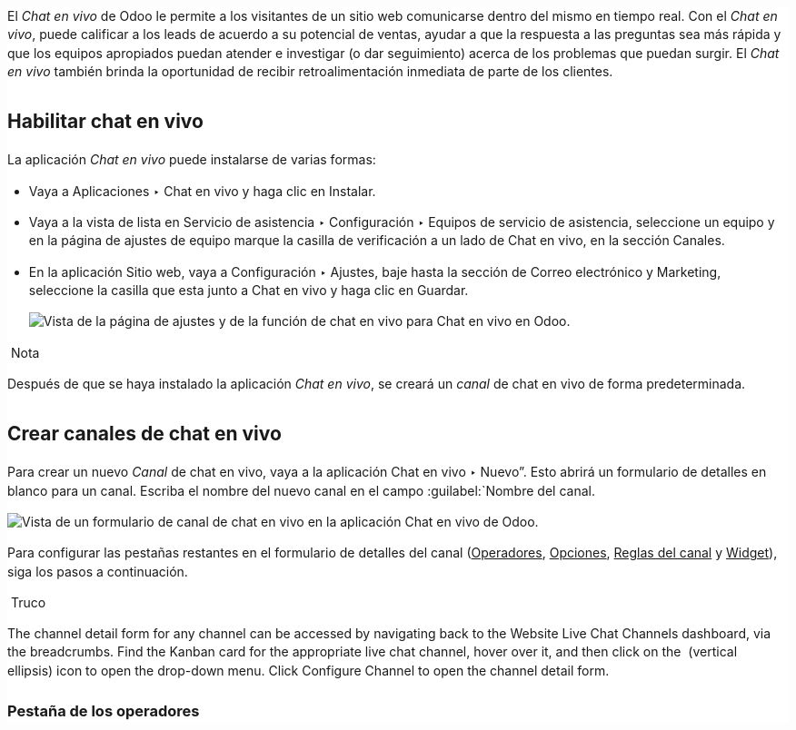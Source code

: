 El _Chat en vivo_ de Odoo le permite a los visitantes de un sitio web comunicarse dentro del mismo en tiempo real. Con el _Chat en vivo_, puede calificar a los leads de acuerdo a su potencial de ventas, ayudar a que la respuesta a las preguntas sea más rápida y que los equipos apropiados puedan atender e investigar (o dar seguimiento) acerca de los problemas que puedan surgir. El _Chat en vivo_ también brinda la oportunidad de recibir retroalimentación inmediata de parte de los clientes.

## Habilitar chat en vivo[](https://www.odoo.com/documentation/17.0/es/applications/websites/livechat.html#enable-live-chat "Enlazar permanentemente con este título")

La aplicación _Chat en vivo_ puede instalarse de varias formas:

- Vaya a Aplicaciones ‣ Chat en vivo y haga clic en Instalar.
    
- Vaya a la vista de lista en Servicio de asistencia ‣ Configuración ‣ Equipos de servicio de asistencia, seleccione un equipo y en la página de ajustes de equipo marque la casilla de verificación a un lado de Chat en vivo, en la sección Canales.
    
- En la aplicación Sitio web, vaya a Configuración ‣ Ajustes, baje hasta la sección de Correo electrónico y Marketing, seleccione la casilla que esta junto a Chat en vivo y haga clic en Guardar.
    
    ![Vista de la página de ajustes y de la función de chat en vivo para Chat en vivo en Odoo.](https://www.odoo.com/documentation/17.0/es/_images/enable-setting.png)
    

 Nota

Después de que se haya instalado la aplicación _Chat en vivo_, se creará un _canal_ de chat en vivo de forma predeterminada.

## Crear canales de chat en vivo[](https://www.odoo.com/documentation/17.0/es/applications/websites/livechat.html#create-live-chat-channels "Enlazar permanentemente con este título")

Para crear un nuevo _Canal_ de chat en vivo, vaya a la aplicación Chat en vivo ‣ Nuevo”. Esto abrirá un formulario de detalles en blanco para un canal. Escriba el nombre del nuevo canal en el campo :guilabel:`Nombre del canal.

![Vista de un formulario de canal de chat en vivo en la aplicación Chat en vivo de Odoo.](https://www.odoo.com/documentation/17.0/es/_images/open-channel.png)

Para configurar las pestañas restantes en el formulario de detalles del canal ([Operadores](https://www.odoo.com/documentation/17.0/es/applications/websites/livechat.html#livechat-operators-tab), [Opciones](https://www.odoo.com/documentation/17.0/es/applications/websites/livechat.html#livechat-options-tab), [Reglas del canal](https://www.odoo.com/documentation/17.0/es/applications/websites/livechat.html#livechat-channel-rules-tab) y [Widget](https://www.odoo.com/documentation/17.0/es/applications/websites/livechat.html#livechat-widget-tab)), siga los pasos a continuación.

 Truco

The channel detail form for any channel can be accessed by navigating back to the Website Live Chat Channels dashboard, via the breadcrumbs. Find the Kanban card for the appropriate live chat channel, hover over it, and then click on the  (vertical ellipsis) icon to open the drop-down menu. Click Configure Channel to open the channel detail form.

### Pestaña de los operadores[](https://www.odoo.com/documentation/17.0/es/applications/websites/livechat.html#operators-tab "Enlazar permanentemente con este título")
